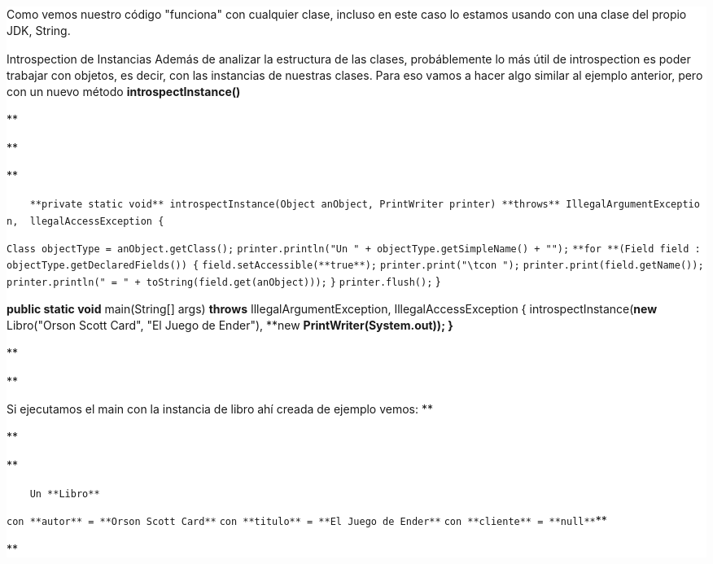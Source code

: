 
Como vemos nuestro código "funciona" con cualquier clase, incluso en este caso lo estamos usando con una clase del propio JDK, String.


Introspection de Instancias
Además de analizar la estructura de las clases, probáblemente lo más útil de introspection es poder trabajar con objetos, es decir, con las instancias de nuestras clases.
Para eso vamos a hacer algo similar al ejemplo anterior, pero con un nuevo método **introspectInstance()**

**

**

**



        **private static void** introspectInstance(Object anObject, PrintWriter printer) **throws** IllegalArgumentException,  llegalAccessException {


 `Class objectType = anObject.getClass();`
 `printer.println("Un " + objectType.getSimpleName() + "");`
 `**for **(Field field : objectType.getDeclaredFields()) {`
 `field.setAccessible(**true**);`
 `printer.print("\tcon ");`
 `printer.print(field.getName());`
 `printer.println(" = " + toString(field.get(anObject)));`
 `}`
 `printer.flush();`
        }
        


**public static void** main(String[] args) **throws** IllegalArgumentException, IllegalAccessException {
    introspectInstance(**new** Libro("Orson Scott Card", "El Juego de Ender"), **new **PrintWriter(System.out));
}**

**

**

Si ejecutamos el main con la instancia de libro ahí creada de ejemplo vemos:
**

**

**



        Un **Libro**

 `con **autor** = **Orson Scott Card**`
 `con **titulo** = **El Juego de Ender**`
 `con **cliente** = **null**`**

**
